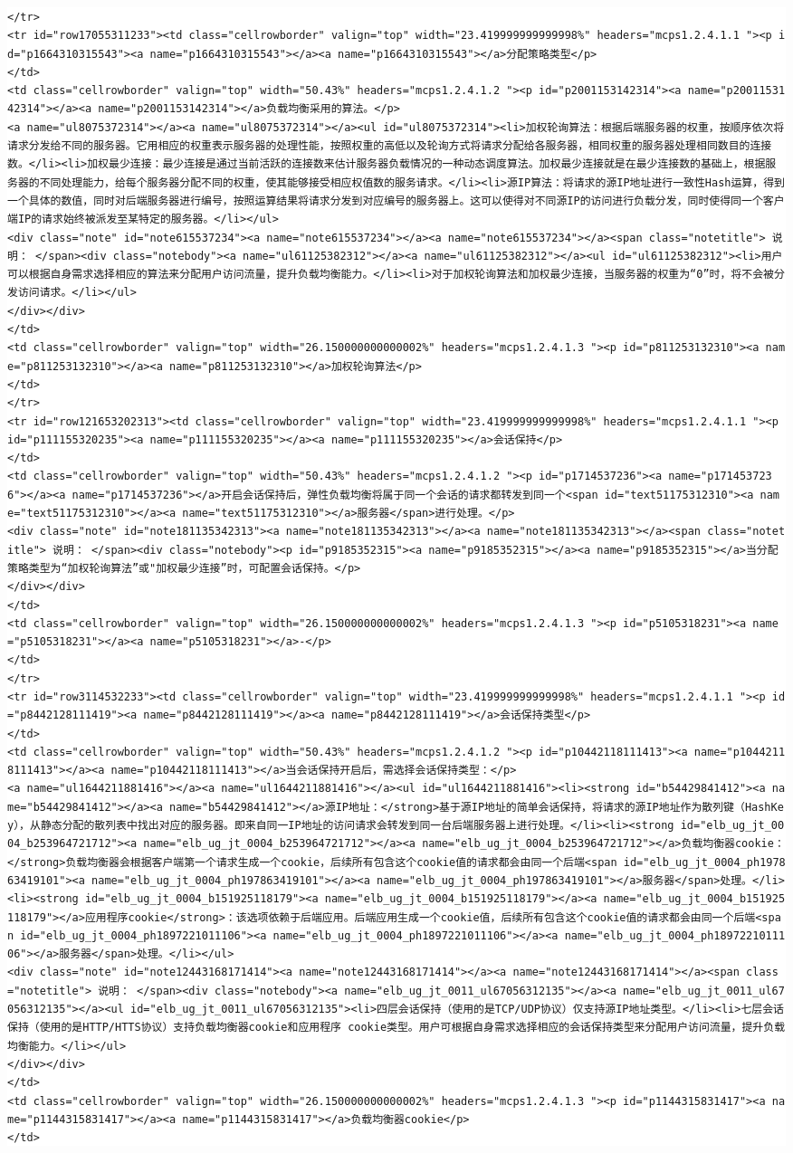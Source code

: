     </tr>
    <tr id="row17055311233"><td class="cellrowborder" valign="top" width="23.419999999999998%" headers="mcps1.2.4.1.1 "><p id="p1664310315543"><a name="p1664310315543"></a><a name="p1664310315543"></a>分配策略类型</p>
    </td>
    <td class="cellrowborder" valign="top" width="50.43%" headers="mcps1.2.4.1.2 "><p id="p2001153142314"><a name="p2001153142314"></a><a name="p2001153142314"></a>负载均衡采用的算法。</p>
    <a name="ul8075372314"></a><a name="ul8075372314"></a><ul id="ul8075372314"><li>加权轮询算法：根据后端服务器的权重，按顺序依次将请求分发给不同的服务器。它用相应的权重表示服务器的处理性能，按照权重的高低以及轮询方式将请求分配给各服务器，相同权重的服务器处理相同数目的连接数。</li><li>加权最少连接：最少连接是通过当前活跃的连接数来估计服务器负载情况的一种动态调度算法。加权最少连接就是在最少连接数的基础上，根据服务器的不同处理能力，给每个服务器分配不同的权重，使其能够接受相应权值数的服务请求。</li><li>源IP算法：将请求的源IP地址进行一致性Hash运算，得到一个具体的数值，同时对后端服务器进行编号，按照运算结果将请求分发到对应编号的服务器上。这可以使得对不同源IP的访问进行负载分发，同时使得同一个客户端IP的请求始终被派发至某特定的服务器。</li></ul>
    <div class="note" id="note615537234"><a name="note615537234"></a><a name="note615537234"></a><span class="notetitle"> 说明： </span><div class="notebody"><a name="ul61125382312"></a><a name="ul61125382312"></a><ul id="ul61125382312"><li>用户可以根据自身需求选择相应的算法来分配用户访问流量，提升负载均衡能力。</li><li>对于加权轮询算法和加权最少连接，当服务器的权重为“0”时，将不会被分发访问请求。</li></ul>
    </div></div>
    </td>
    <td class="cellrowborder" valign="top" width="26.150000000000002%" headers="mcps1.2.4.1.3 "><p id="p811253132310"><a name="p811253132310"></a><a name="p811253132310"></a>加权轮询算法</p>
    </td>
    </tr>
    <tr id="row121653202313"><td class="cellrowborder" valign="top" width="23.419999999999998%" headers="mcps1.2.4.1.1 "><p id="p111155320235"><a name="p111155320235"></a><a name="p111155320235"></a>会话保持</p>
    </td>
    <td class="cellrowborder" valign="top" width="50.43%" headers="mcps1.2.4.1.2 "><p id="p1714537236"><a name="p1714537236"></a><a name="p1714537236"></a>开启会话保持后，弹性负载均衡将属于同一个会话的请求都转发到同一个<span id="text51175312310"><a name="text51175312310"></a><a name="text51175312310"></a>服务器</span>进行处理。</p>
    <div class="note" id="note181135342313"><a name="note181135342313"></a><a name="note181135342313"></a><span class="notetitle"> 说明： </span><div class="notebody"><p id="p9185352315"><a name="p9185352315"></a><a name="p9185352315"></a>当分配策略类型为“加权轮询算法”或"加权最少连接”时，可配置会话保持。</p>
    </div></div>
    </td>
    <td class="cellrowborder" valign="top" width="26.150000000000002%" headers="mcps1.2.4.1.3 "><p id="p5105318231"><a name="p5105318231"></a><a name="p5105318231"></a>-</p>
    </td>
    </tr>
    <tr id="row3114532233"><td class="cellrowborder" valign="top" width="23.419999999999998%" headers="mcps1.2.4.1.1 "><p id="p8442128111419"><a name="p8442128111419"></a><a name="p8442128111419"></a>会话保持类型</p>
    </td>
    <td class="cellrowborder" valign="top" width="50.43%" headers="mcps1.2.4.1.2 "><p id="p10442118111413"><a name="p10442118111413"></a><a name="p10442118111413"></a>当会话保持开启后，需选择会话保持类型：</p>
    <a name="ul1644211881416"></a><a name="ul1644211881416"></a><ul id="ul1644211881416"><li><strong id="b54429841412"><a name="b54429841412"></a><a name="b54429841412"></a>源IP地址：</strong>基于源IP地址的简单会话保持，将请求的源IP地址作为散列键（HashKey），从静态分配的散列表中找出对应的服务器。即来自同一IP地址的访问请求会转发到同一台后端服务器上进行处理。</li><li><strong id="elb_ug_jt_0004_b253964721712"><a name="elb_ug_jt_0004_b253964721712"></a><a name="elb_ug_jt_0004_b253964721712"></a>负载均衡器cookie：</strong>负载均衡器会根据客户端第一个请求生成一个cookie，后续所有包含这个cookie值的请求都会由同一个后端<span id="elb_ug_jt_0004_ph197863419101"><a name="elb_ug_jt_0004_ph197863419101"></a><a name="elb_ug_jt_0004_ph197863419101"></a>服务器</span>处理。</li><li><strong id="elb_ug_jt_0004_b151925118179"><a name="elb_ug_jt_0004_b151925118179"></a><a name="elb_ug_jt_0004_b151925118179"></a>应用程序cookie</strong>：该选项依赖于后端应用。后端应用生成一个cookie值，后续所有包含这个cookie值的请求都会由同一个后端<span id="elb_ug_jt_0004_ph1897221011106"><a name="elb_ug_jt_0004_ph1897221011106"></a><a name="elb_ug_jt_0004_ph1897221011106"></a>服务器</span>处理。</li></ul>
    <div class="note" id="note12443168171414"><a name="note12443168171414"></a><a name="note12443168171414"></a><span class="notetitle"> 说明： </span><div class="notebody"><a name="elb_ug_jt_0011_ul67056312135"></a><a name="elb_ug_jt_0011_ul67056312135"></a><ul id="elb_ug_jt_0011_ul67056312135"><li>四层会话保持（使用的是TCP/UDP协议）仅支持源IP地址类型。</li><li>七层会话保持（使用的是HTTP/HTTS协议）支持负载均衡器cookie和应用程序 cookie类型。用户可根据自身需求选择相应的会话保持类型来分配用户访问流量，提升负载均衡能力。</li></ul>
    </div></div>
    </td>
    <td class="cellrowborder" valign="top" width="26.150000000000002%" headers="mcps1.2.4.1.3 "><p id="p1144315831417"><a name="p1144315831417"></a><a name="p1144315831417"></a>负载均衡器cookie</p>
    </td>